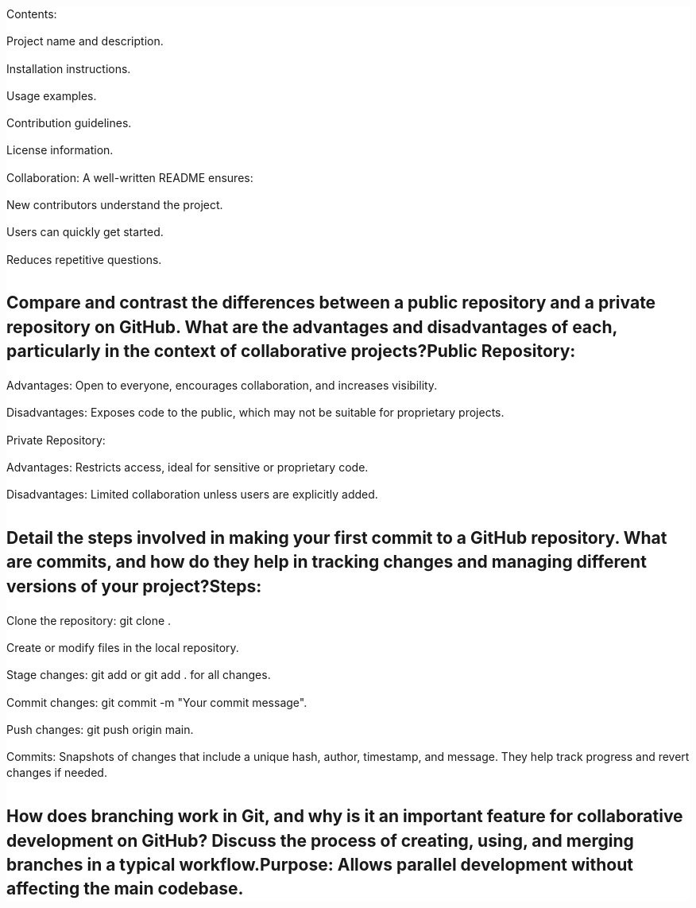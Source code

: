 Contents:

Project name and description.

Installation instructions.

Usage examples.

Contribution guidelines.

License information.

Collaboration: A well-written README ensures:

New contributors understand the project.

Users can quickly get started.

Reduces repetitive questions.

## Compare and contrast the differences between a public repository and a private repository on GitHub. What are the advantages and disadvantages of each, particularly in the context of collaborative projects?Public Repository:

Advantages: Open to everyone, encourages collaboration, and increases visibility.

Disadvantages: Exposes code to the public, which may not be suitable for proprietary projects.

Private Repository:

Advantages: Restricts access, ideal for sensitive or proprietary code.

Disadvantages: Limited collaboration unless users are explicitly added.

## Detail the steps involved in making your first commit to a GitHub repository. What are commits, and how do they help in tracking changes and managing different versions of your project?Steps:

Clone the repository: git clone <repository-url>.

Create or modify files in the local repository.

Stage changes: git add <file> or git add . for all changes.

Commit changes: git commit -m "Your commit message".

Push changes: git push origin main.

Commits: Snapshots of changes that include a unique hash, author, timestamp, and message. They help track progress and revert changes if needed.

## How does branching work in Git, and why is it an important feature for collaborative development on GitHub? Discuss the process of creating, using, and merging branches in a typical workflow.Purpose: Allows parallel development without affecting the main codebase.
